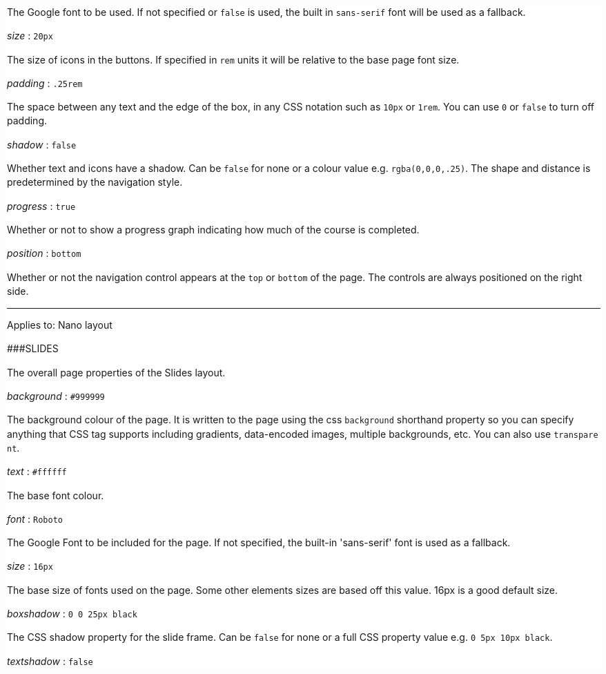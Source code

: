 The Google font to be used. If not specified or `false` is used, the built in `sans-serif` font will be used as a fallback.

*size* : `20px`

The size of icons in the buttons. If specified in `rem` units it will be relative to the base page font size.

*padding* : `.25rem`

The space between any text and the edge of the box, in any CSS notation such as `10px` or `1rem`. You can use `0` or `false` to turn off padding.

*shadow* : `false`

Whether text and icons have a shadow. Can be `false` for none or a colour value e.g. `rgba(0,0,0,.25)`. The shape and distance is predetermined by the navigation style.

*progress* : `true`

Whether or not to show a progress graph indicating how much of the course is completed.

*position* : `bottom`

Whether or not the navigation control appears at the `top` or `bottom` of the page. The controls are always positioned on the right side.

----

Applies to: Nano layout


###SLIDES

The overall page properties of the Slides layout.

*background* : `#999999`

The background colour of the page. It is written to the page using the css `background` shorthand property so you can specify anything that CSS tag supports including gradients, data-encoded images, multiple backgrounds, etc. You can also use `transparent`.

*text* : `#ffffff`

The base font colour.

*font* : `Roboto`

The Google Font to be included for the page. If not specified, the built-in 'sans-serif' font is used as a fallback.

*size* : `16px`

The base size of fonts used on the page. Some other elements sizes are based off this value. 16px is a good default size.

*boxshadow* : `0 0 25px black`

The CSS shadow property for the slide frame. Can be `false` for none or a full CSS property value e.g. `0 5px 10px black`.

*textshadow* : `false`
